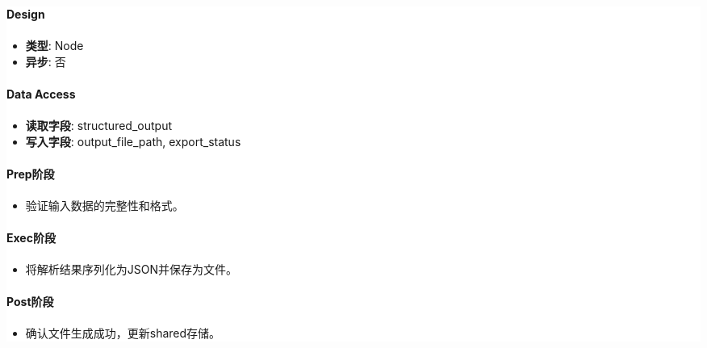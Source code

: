 #### Design
- **类型**: Node
- **异步**: 否

#### Data Access
- **读取字段**: structured_output
- **写入字段**: output_file_path, export_status

#### Prep阶段
- 验证输入数据的完整性和格式。

#### Exec阶段
- 将解析结果序列化为JSON并保存为文件。

#### Post阶段
- 确认文件生成成功，更新shared存储。
